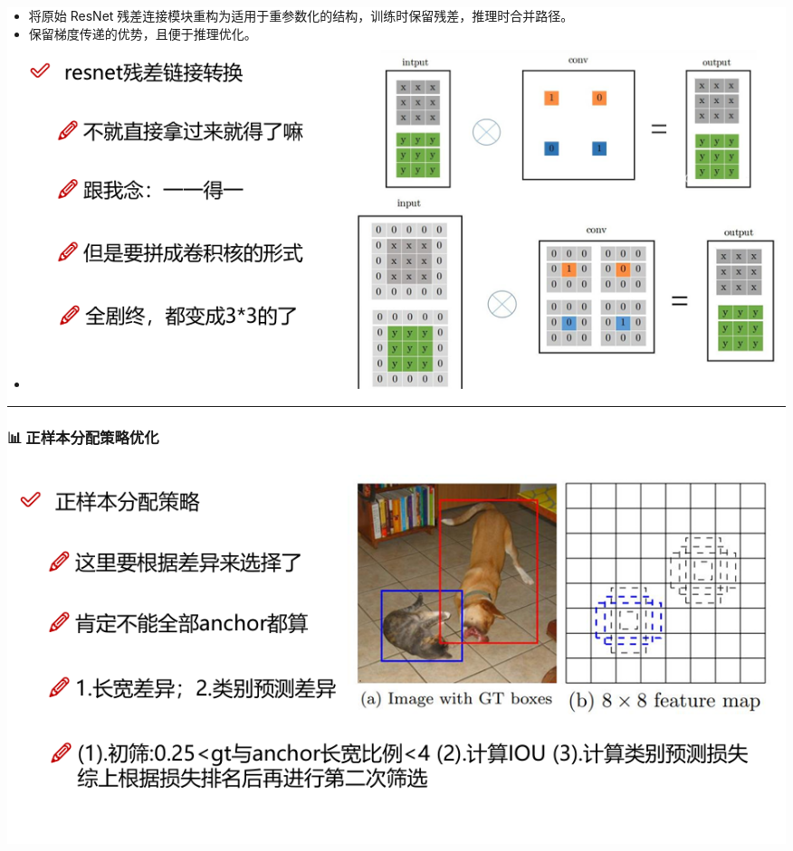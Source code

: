 - 将原始 ResNet 残差连接模块重构为适用于重参数化的结构，训练时保留残差，推理时合并路径。
- 保留梯度传递的优势，且便于推理优化。
- ![image-20250514091105688](img\image-20250514091105688.png)



---

### 📊 正样本分配策略优化

![image-20250514091226994](img\image-20250514091226994.png)
